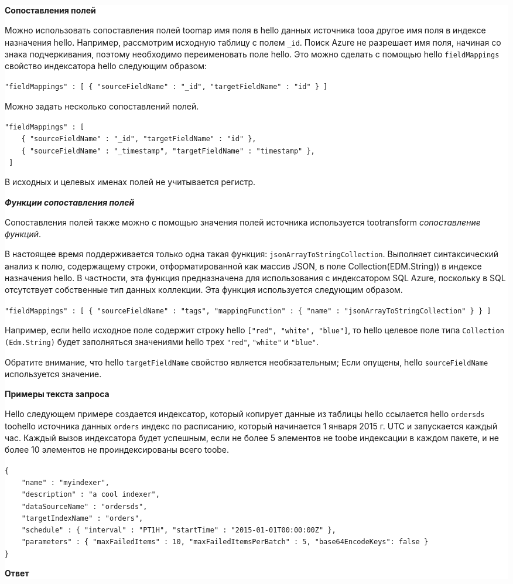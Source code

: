 **Сопоставления полей**

Можно использовать сопоставления полей toomap имя поля в hello данных источника tooa другое имя поля в индексе назначения hello. Например, рассмотрим исходную таблицу с полем `_id`. Поиск Azure не разрешает имя поля, начиная со знака подчеркивания, поэтому необходимо переименовать поле hello. Это можно сделать с помощью hello `fieldMappings` свойство индексатора hello следующим образом: 

    "fieldMappings" : [ { "sourceFieldName" : "_id", "targetFieldName" : "id" } ] 

Можно задать несколько сопоставлений полей. 

    "fieldMappings" : [ 
        { "sourceFieldName" : "_id", "targetFieldName" : "id" },
        { "sourceFieldName" : "_timestamp", "targetFieldName" : "timestamp" },
     ]

В исходных и целевых именах полей не учитывается регистр.

<a name="FieldMappingFunctions"></a>
***Функции сопоставления полей***

Сопоставления полей также можно с помощью значения полей источника используется tootransform *сопоставление функций*.

В настоящее время поддерживается только одна такая функция: `jsonArrayToStringCollection`. Выполняет синтаксический анализ к полю, содержащему строки, отформатированной как массив JSON, в поле Collection(EDM.String)) в индексе назначения hello. В частности, эта функция предназначена для использования с индексатором SQL Azure, поскольку в SQL отсутствует собственные тип данных коллекции. Эта функция используется следующим образом. 

    "fieldMappings" : [ { "sourceFieldName" : "tags", "mappingFunction" : { "name" : "jsonArrayToStringCollection" } } ] 

Например, если hello исходное поле содержит строку hello `["red", "white", "blue"]`, то hello целевое поле типа `Collection(Edm.String)` будет заполняться значениями hello трех `"red"`, `"white"` и `"blue"`.

Обратите внимание, что hello `targetFieldName` свойство является необязательным; Если опущены, hello `sourceFieldName` используется значение. 

<a name="CreateIndexerRequestExamples"></a>
**Примеры текста запроса**

Hello следующем примере создается индексатор, который копирует данные из таблицы hello ссылается hello `ordersds` toohello источника данных `orders` индекс по расписанию, который начинается 1 января 2015 г. UTC и запускается каждый час. Каждый вызов индексатора будет успешным, если не более 5 элементов не toobe индексации в каждом пакете, и не более 10 элементов не проиндексированы всего toobe. 

    {
        "name" : "myindexer",
        "description" : "a cool indexer",
        "dataSourceName" : "ordersds",
        "targetIndexName" : "orders",
        "schedule" : { "interval" : "PT1H", "startTime" : "2015-01-01T00:00:00Z" },
        "parameters" : { "maxFailedItems" : 10, "maxFailedItemsPerBatch" : 5, "base64EncodeKeys": false }
    }

**Ответ**
